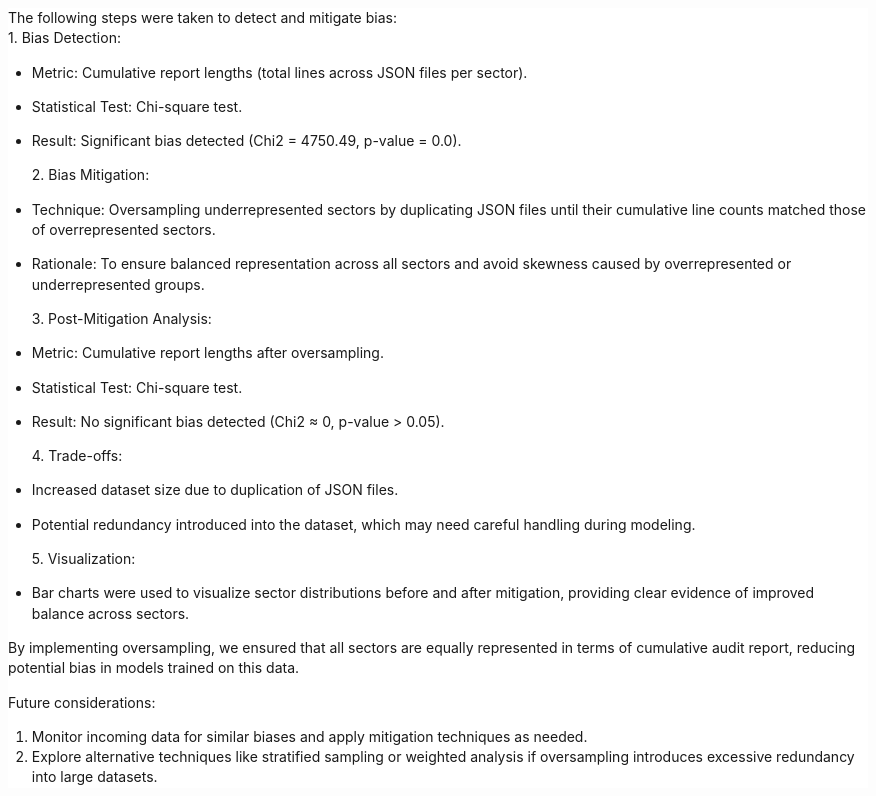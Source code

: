 The following steps were taken to detect and mitigate bias:  
	1\.	Bias Detection:

* Metric: Cumulative report lengths (total lines across JSON files per sector).  
* Statistical Test: Chi-square test.  
* Result: Significant bias detected (Chi2 \= 4750.49, p-value \= 0.0).

	2\.	Bias Mitigation:

* Technique: Oversampling underrepresented sectors by duplicating JSON files until their cumulative line counts matched those of overrepresented sectors.  
* Rationale: To ensure balanced representation across all sectors and avoid skewness caused by overrepresented or underrepresented groups.

	3\.	Post-Mitigation Analysis:

* Metric: Cumulative report lengths after oversampling.  
* Statistical Test: Chi-square test.  
* Result: No significant bias detected (Chi2 ≈ 0, p-value \> 0.05).

	4\.	Trade-offs:

* Increased dataset size due to duplication of JSON files.  
* Potential redundancy introduced into the dataset, which may need careful handling during modeling.

	5\.	Visualization:

* Bar charts were used to visualize sector distributions before and after mitigation, providing clear evidence of improved balance across sectors.


By implementing oversampling, we ensured that all sectors are equally represented in terms of cumulative audit report, reducing potential bias in models trained on this data.

Future considerations:

1. Monitor incoming data for similar biases and apply mitigation techniques as needed.  
2. Explore alternative techniques like stratified sampling or weighted analysis if oversampling introduces excessive redundancy into large datasets.

